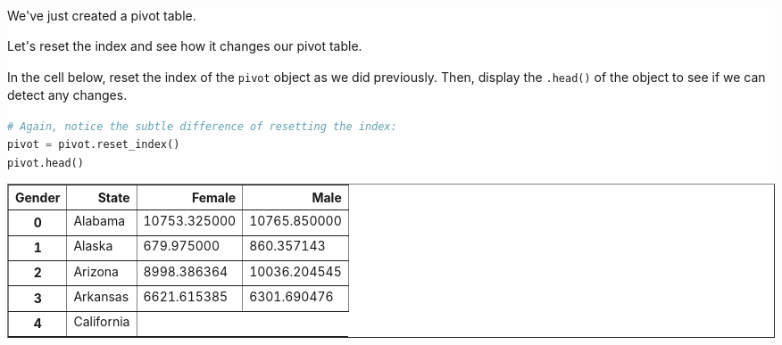 
We've just created a pivot table.  

Let's reset the index and see how it changes our pivot table. 

In the cell below, reset the index of the `pivot` object as we did previously.  Then, display the `.head()` of the object to see if we can detect any changes.


```python
# Again, notice the subtle difference of resetting the index:
pivot = pivot.reset_index()
pivot.head()
```




<div>
<style scoped>
    .dataframe tbody tr th:only-of-type {
        vertical-align: middle;
    }

    .dataframe tbody tr th {
        vertical-align: top;
    }

    .dataframe thead th {
        text-align: right;
    }
</style>
<table border="1" class="dataframe">
  <thead>
    <tr style="text-align: right;">
      <th>Gender</th>
      <th>State</th>
      <th>Female</th>
      <th>Male</th>
    </tr>
  </thead>
  <tbody>
    <tr>
      <th>0</th>
      <td>Alabama</td>
      <td>10753.325000</td>
      <td>10765.850000</td>
    </tr>
    <tr>
      <th>1</th>
      <td>Alaska</td>
      <td>679.975000</td>
      <td>860.357143</td>
    </tr>
    <tr>
      <th>2</th>
      <td>Arizona</td>
      <td>8998.386364</td>
      <td>10036.204545</td>
    </tr>
    <tr>
      <th>3</th>
      <td>Arkansas</td>
      <td>6621.615385</td>
      <td>6301.690476</td>
    </tr>
    <tr>
      <th>4</th>
      <td>California</td>